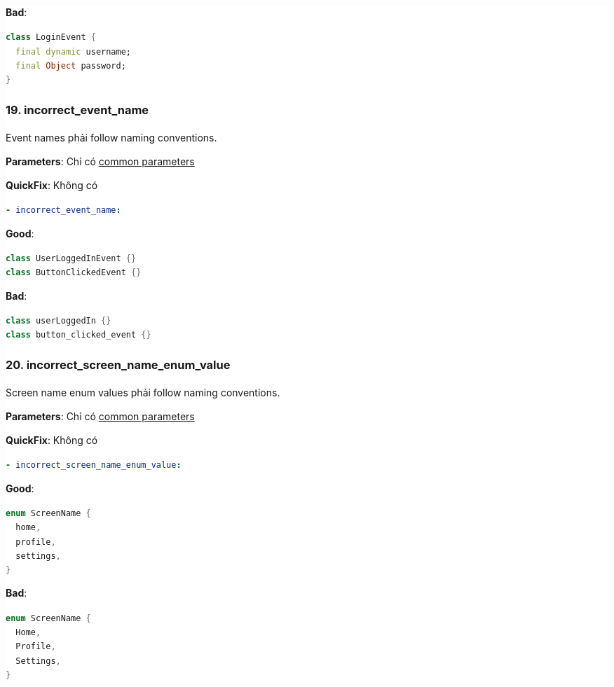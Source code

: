 **Bad**:

```dart
class LoginEvent {
  final dynamic username;
  final Object password;
}
```

### 19. incorrect_event_name

Event names phải follow naming conventions.

**Parameters**: Chỉ có [common parameters](#common-parameters)

**QuickFix**: Không có

```yaml
- incorrect_event_name:
```

**Good**:

```dart
class UserLoggedInEvent {}
class ButtonClickedEvent {}
```

**Bad**:

```dart
class userLoggedIn {}
class button_clicked_event {}
```

### 20. incorrect_screen_name_enum_value

Screen name enum values phải follow naming conventions.

**Parameters**: Chỉ có [common parameters](#common-parameters)

**QuickFix**: Không có

```yaml
- incorrect_screen_name_enum_value:
```

**Good**:

```dart
enum ScreenName {
  home,
  profile,
  settings,
}
```

**Bad**:

```dart
enum ScreenName {
  Home,
  Profile,
  Settings,
}
```

